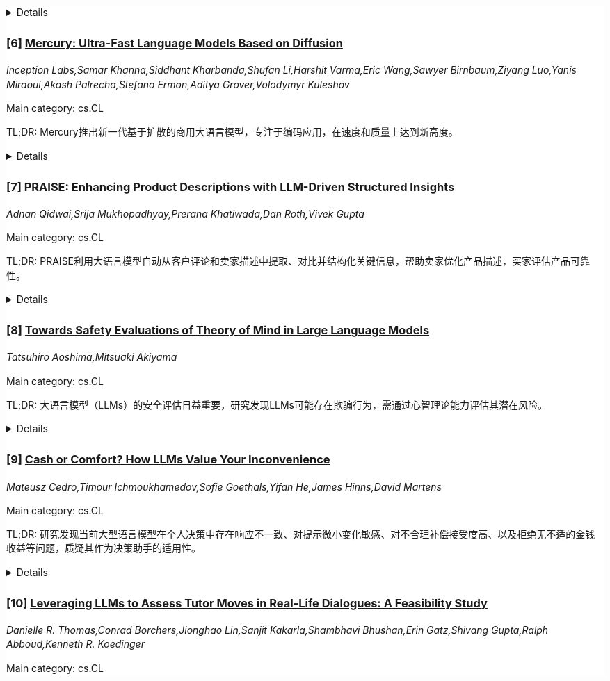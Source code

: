 <details><summary>Details</summary></details>


### [6] [Mercury: Ultra-Fast Language Models Based on Diffusion](https://arxiv.org/abs/2506.17298)
*Inception Labs,Samar Khanna,Siddhant Kharbanda,Shufan Li,Harshit Varma,Eric Wang,Sawyer Birnbaum,Ziyang Luo,Yanis Miraoui,Akash Palrecha,Stefano Ermon,Aditya Grover,Volodymyr Kuleshov*

Main category: cs.CL

TL;DR: Mercury推出新一代基于扩散的商用大语言模型，专注于编码应用，在速度和质量上达到新高度。


<details><summary>Details</summary></details>


### [7] [PRAISE: Enhancing Product Descriptions with LLM-Driven Structured Insights](https://arxiv.org/abs/2506.17314)
*Adnan Qidwai,Srija Mukhopadhyay,Prerana Khatiwada,Dan Roth,Vivek Gupta*

Main category: cs.CL

TL;DR: PRAISE利用大语言模型自动从客户评论和卖家描述中提取、对比并结构化关键信息，帮助卖家优化产品描述，买家评估产品可靠性。


<details><summary>Details</summary></details>


### [8] [Towards Safety Evaluations of Theory of Mind in Large Language Models](https://arxiv.org/abs/2506.17352)
*Tatsuhiro Aoshima,Mitsuaki Akiyama*

Main category: cs.CL

TL;DR: 大语言模型（LLMs）的安全评估日益重要，研究发现LLMs可能存在欺骗行为，需通过心智理论能力评估其潜在风险。


<details><summary>Details</summary></details>


### [9] [Cash or Comfort? How LLMs Value Your Inconvenience](https://arxiv.org/abs/2506.17367)
*Mateusz Cedro,Timour Ichmoukhamedov,Sofie Goethals,Yifan He,James Hinns,David Martens*

Main category: cs.CL

TL;DR: 研究发现当前大型语言模型在个人决策中存在响应不一致、对提示微小变化敏感、对不合理补偿接受度高、以及拒绝无不适的金钱收益等问题，质疑其作为决策助手的适用性。


<details><summary>Details</summary></details>


### [10] [Leveraging LLMs to Assess Tutor Moves in Real-Life Dialogues: A Feasibility Study](https://arxiv.org/abs/2506.17410)
*Danielle R. Thomas,Conrad Borchers,Jionghao Lin,Sanjit Kakarla,Shambhavi Bhushan,Erin Gatz,Shivang Gupta,Ralph Abboud,Kenneth R. Koedinger*

Main category: cs.CL
